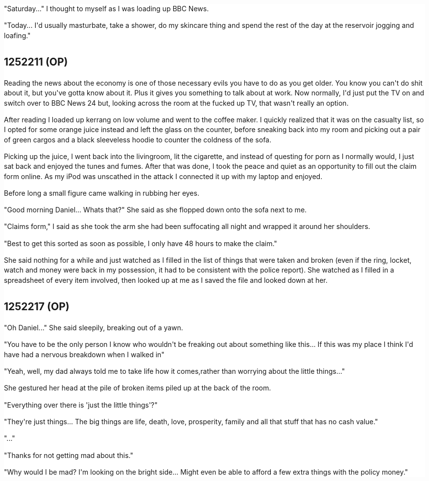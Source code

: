 "Saturday..." I thought to myself as I was loading up BBC News. 

"Today... I'd usually masturbate, take a shower, do my skincare thing and spend the rest of the day at the reservoir jogging and loafing."

## 1252211 (OP)

Reading the news about the economy is one of those necessary evils you have to do as you get older. You know you can't do shit about it, but you've gotta know about it. Plus it gives you something to talk about at work. Now normally, I'd just put the TV on and switch over to BBC News 24 but, looking across the room at the fucked up TV, that wasn't really an option.

After reading I loaded up kerrang on low volume and went to the coffee maker. I quickly realized that it was on the casualty list, so I opted for some orange juice instead and left the glass on the counter, before sneaking back into my room and picking out a pair of green cargos and a black sleeveless hoodie to counter the coldness of the sofa. 

Picking up the juice, I went back into the livingroom, lit the cigarette, and instead of questing for porn as I normally would, I just sat back and enjoyed the tunes and fumes. After that was done, I took the peace and quiet as an opportunity to fill out the claim form online. As my iPod was unscathed in the attack I connected it up with my laptop and enjoyed. 

Before long a small figure came walking in rubbing her eyes. 

"Good morning Daniel... Whats that?" She said as she flopped down onto the sofa next to me. 

"Claims form," I said as she took the arm she had been suffocating all night and wrapped it around her shoulders. 

"Best to get this sorted as soon as possible, I only have 48 hours to make the claim." 

She said nothing for a while and just watched as I filled in the list of things that were taken and broken (even if the ring, locket, watch and money were back in my possession, it had to be consistent with the police report). She watched as I filled in a spreadsheet of every item involved, then looked up at me as I saved the file and looked down at her.

## 1252217 (OP)

"Oh Daniel..." She said sleepily, breaking out of a yawn. 

"You have to be the only person I know who wouldn't be freaking out about something like this... If this was my place I think I'd have had a nervous breakdown when I walked in"

"Yeah, well, my dad always told me to take life how it comes,rather than worrying about the little things..."

She gestured her head at the pile of broken items piled up at the back of the room. 

"Everything over there is 'just the little things'?"

"They're just things... The big things are life, death, love, prosperity, family and all that stuff that has no cash value."

"..."

"Thanks for not getting mad about this."

"Why would I be mad? I'm looking on the bright side... Might even be able to afford a few extra things with the policy money."
